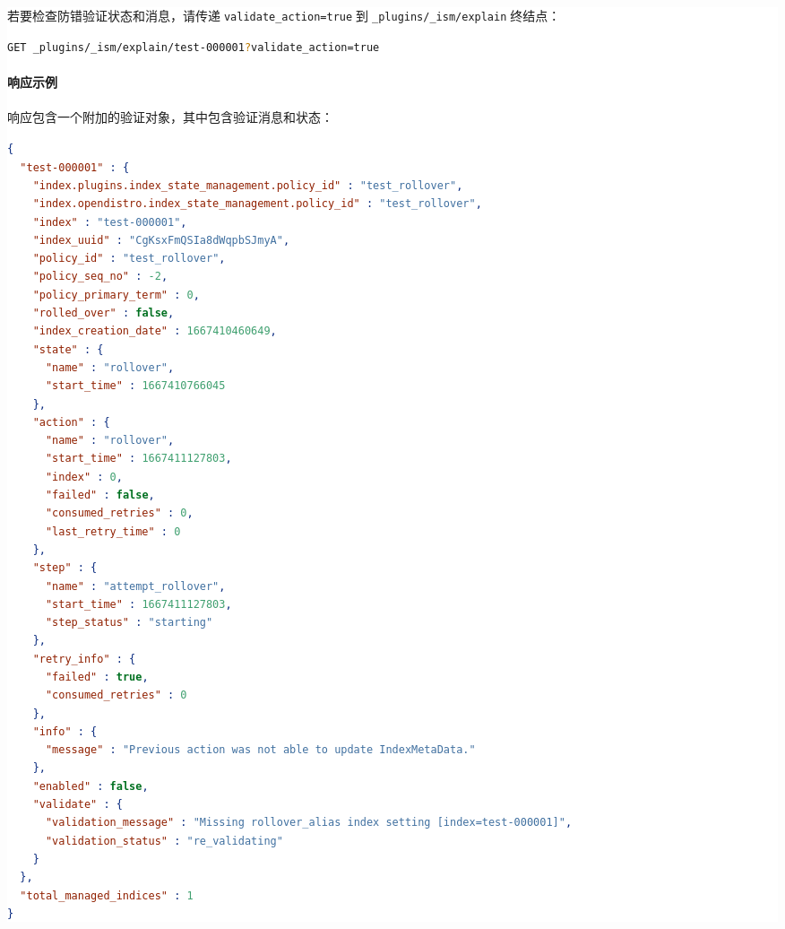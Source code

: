 若要检查防错验证状态和消息，请传递 `validate_action=true` 到 `_plugins/_ism/explain` 终结点：

```bash
GET _plugins/_ism/explain/test-000001?validate_action=true
```

#### 响应示例

响应包含一个附加的验证对象，其中包含验证消息和状态：

```json
{
  "test-000001" : {
    "index.plugins.index_state_management.policy_id" : "test_rollover",
    "index.opendistro.index_state_management.policy_id" : "test_rollover",
    "index" : "test-000001",
    "index_uuid" : "CgKsxFmQSIa8dWqpbSJmyA",
    "policy_id" : "test_rollover",
    "policy_seq_no" : -2,
    "policy_primary_term" : 0,
    "rolled_over" : false,
    "index_creation_date" : 1667410460649,
    "state" : {
      "name" : "rollover",
      "start_time" : 1667410766045
    },
    "action" : {
      "name" : "rollover",
      "start_time" : 1667411127803,
      "index" : 0,
      "failed" : false,
      "consumed_retries" : 0,
      "last_retry_time" : 0
    },
    "step" : {
      "name" : "attempt_rollover",
      "start_time" : 1667411127803,
      "step_status" : "starting"
    },
    "retry_info" : {
      "failed" : true,
      "consumed_retries" : 0
    },
    "info" : {
      "message" : "Previous action was not able to update IndexMetaData."
    },
    "enabled" : false,
    "validate" : {
      "validation_message" : "Missing rollover_alias index setting [index=test-000001]",
      "validation_status" : "re_validating"
    }
  },
  "total_managed_indices" : 1
}
```
